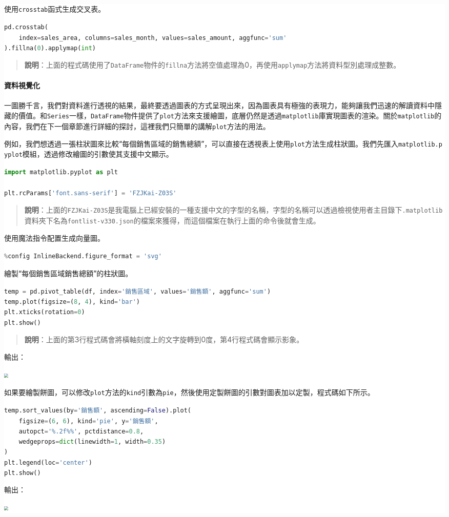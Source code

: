 使用`crosstab`函式生成交叉表。

```Python
pd.crosstab(
    index=sales_area, columns=sales_month, values=sales_amount, aggfunc='sum'
).fillna(0).applymap(int)
```

> **說明**：上面的程式碼使用了`DataFrame`物件的`fillna`方法將空值處理為0，再使用`applymap`方法將資料型別處理成整數。

#### 資料視覺化

一圖勝千言，我們對資料進行透視的結果，最終要透過圖表的方式呈現出來，因為圖表具有極強的表現力，能夠讓我們迅速的解讀資料中隱藏的價值。和`Series`一樣，`DataFrame`物件提供了`plot`方法來支援繪圖，底層仍然是透過`matplotlib`庫實現圖表的渲染。關於`matplotlib`的內容，我們在下一個章節進行詳細的探討，這裡我們只簡單的講解`plot`方法的用法。 

例如，我們想透過一張柱狀圖來比較“每個銷售區域的銷售總額”，可以直接在透視表上使用`plot`方法生成柱狀圖。我們先匯入`matplotlib.pyplot`模組，透過修改繪圖的引數使其支援中文顯示。

```Python
import matplotlib.pyplot as plt

plt.rcParams['font.sans-serif'] = 'FZJKai-Z03S'
```

> **說明**：上面的`FZJKai-Z03S`是我電腦上已經安裝的一種支援中文的字型的名稱，字型的名稱可以透過檢視使用者主目錄下`.matplotlib`資料夾下名為`fontlist-v330.json`的檔案來獲得，而這個檔案在執行上面的命令後就會生成。

使用魔法指令配置生成向量圖。

```Python
%config InlineBackend.figure_format = 'svg'
```

繪製“每個銷售區域銷售總額”的柱狀圖。

```Python
temp = pd.pivot_table(df, index='銷售區域', values='銷售額', aggfunc='sum')
temp.plot(figsize=(8, 4), kind='bar')
plt.xticks(rotation=0)
plt.show()
```

> **說明**：上面的第3行程式碼會將橫軸刻度上的文字旋轉到0度，第4行程式碼會顯示影象。

輸出：

<img src="https://github.com/jackfrued/mypic/raw/master/20211106195040.png" style="zoom:50%">

如果要繪製餅圖，可以修改`plot`方法的`kind`引數為`pie`，然後使用定製餅圖的引數對圖表加以定製，程式碼如下所示。

```Python
temp.sort_values(by='銷售額', ascending=False).plot(
    figsize=(6, 6), kind='pie', y='銷售額', 
    autopct='%.2f%%', pctdistance=0.8,
    wedgeprops=dict(linewidth=1, width=0.35)
)
plt.legend(loc='center')
plt.show()
```

輸出：

<img src="https://github.com/jackfrued/mypic/raw/master/20211106201550.png" style="zoom:50%">

